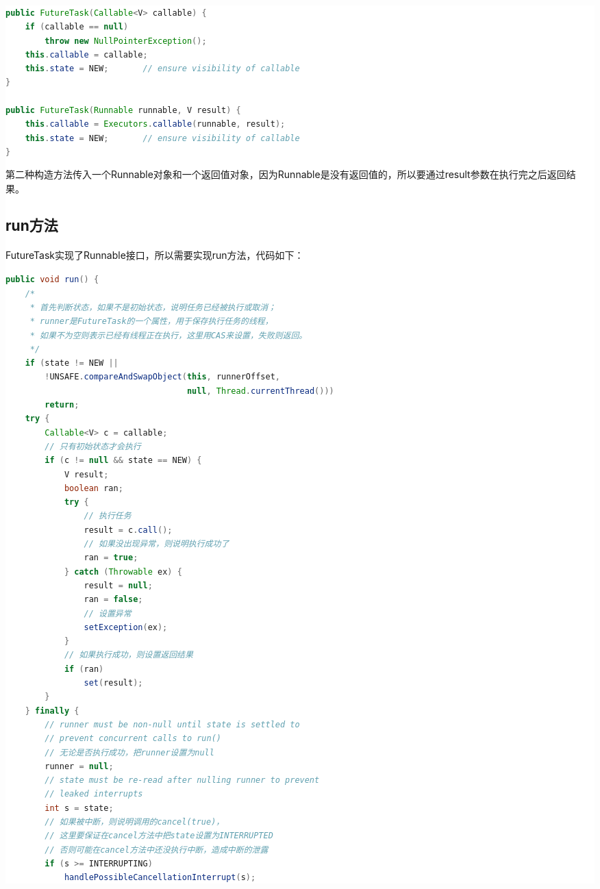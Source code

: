 ```java
public FutureTask(Callable<V> callable) {
    if (callable == null)
        throw new NullPointerException();
    this.callable = callable;
    this.state = NEW;       // ensure visibility of callable
}

public FutureTask(Runnable runnable, V result) {
    this.callable = Executors.callable(runnable, result);
    this.state = NEW;       // ensure visibility of callable
}
```

第二种构造方法传入一个Runnable对象和一个返回值对象，因为Runnable是没有返回值的，所以要通过result参数在执行完之后返回结果。

## run方法

FutureTask实现了Runnable接口，所以需要实现run方法，代码如下：

```java
public void run() {
    /*
     * 首先判断状态，如果不是初始状态，说明任务已经被执行或取消；
     * runner是FutureTask的一个属性，用于保存执行任务的线程，
     * 如果不为空则表示已经有线程正在执行，这里用CAS来设置，失败则返回。
     */
    if (state != NEW ||
        !UNSAFE.compareAndSwapObject(this, runnerOffset,
                                     null, Thread.currentThread()))
        return;
    try {
        Callable<V> c = callable;
        // 只有初始状态才会执行
        if (c != null && state == NEW) {
            V result;
            boolean ran;
            try {
                // 执行任务
                result = c.call();
                // 如果没出现异常，则说明执行成功了
                ran = true;
            } catch (Throwable ex) {
                result = null;
                ran = false;
                // 设置异常
                setException(ex);
            }
            // 如果执行成功，则设置返回结果
            if (ran)
                set(result);
        }
    } finally {
        // runner must be non-null until state is settled to
        // prevent concurrent calls to run()
        // 无论是否执行成功，把runner设置为null
        runner = null;
        // state must be re-read after nulling runner to prevent
        // leaked interrupts
        int s = state;
        // 如果被中断，则说明调用的cancel(true)，
        // 这里要保证在cancel方法中把state设置为INTERRUPTED
        // 否则可能在cancel方法中还没执行中断，造成中断的泄露
        if (s >= INTERRUPTING)
            handlePossibleCancellationInterrupt(s);
```